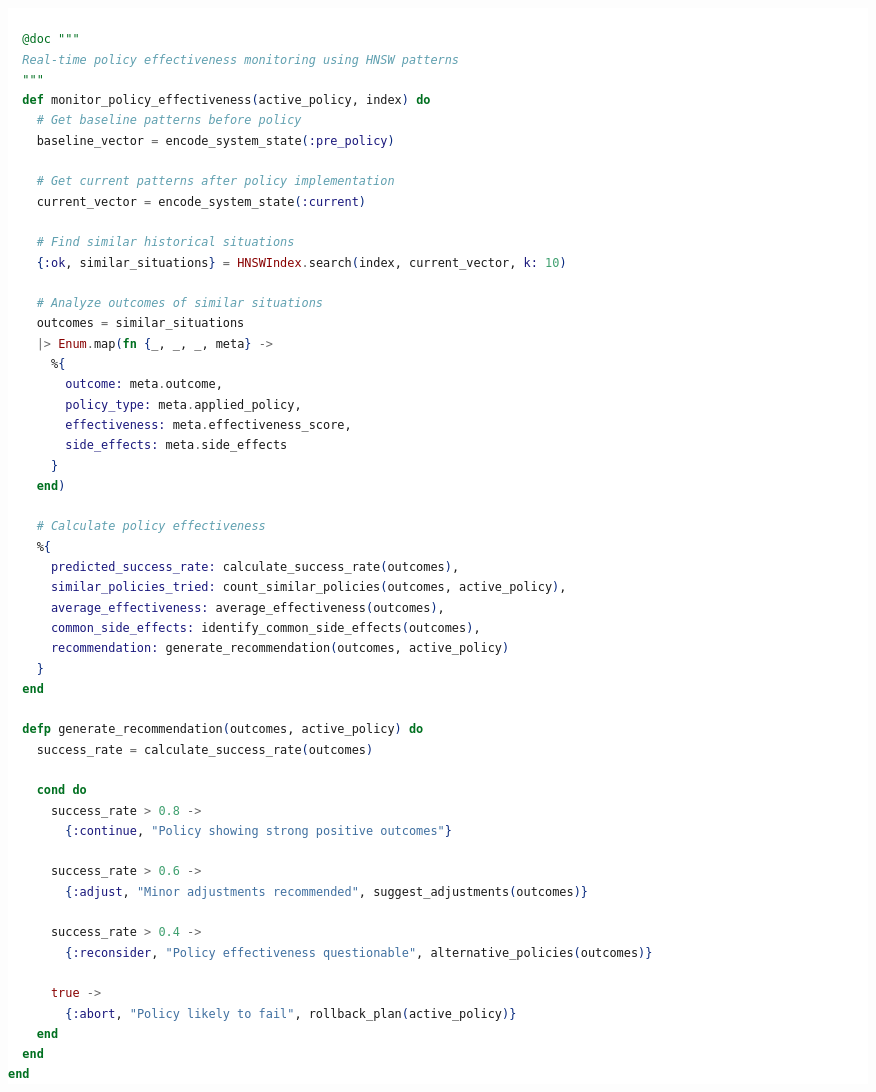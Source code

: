 ```elixir
  
  @doc """
  Real-time policy effectiveness monitoring using HNSW patterns
  """
  def monitor_policy_effectiveness(active_policy, index) do
    # Get baseline patterns before policy
    baseline_vector = encode_system_state(:pre_policy)
    
    # Get current patterns after policy implementation
    current_vector = encode_system_state(:current)
    
    # Find similar historical situations
    {:ok, similar_situations} = HNSWIndex.search(index, current_vector, k: 10)
    
    # Analyze outcomes of similar situations
    outcomes = similar_situations
    |> Enum.map(fn {_, _, _, meta} -> 
      %{
        outcome: meta.outcome,
        policy_type: meta.applied_policy,
        effectiveness: meta.effectiveness_score,
        side_effects: meta.side_effects
      }
    end)
    
    # Calculate policy effectiveness
    %{
      predicted_success_rate: calculate_success_rate(outcomes),
      similar_policies_tried: count_similar_policies(outcomes, active_policy),
      average_effectiveness: average_effectiveness(outcomes),
      common_side_effects: identify_common_side_effects(outcomes),
      recommendation: generate_recommendation(outcomes, active_policy)
    }
  end
  
  defp generate_recommendation(outcomes, active_policy) do
    success_rate = calculate_success_rate(outcomes)
    
    cond do
      success_rate > 0.8 ->
        {:continue, "Policy showing strong positive outcomes"}
      
      success_rate > 0.6 ->
        {:adjust, "Minor adjustments recommended", suggest_adjustments(outcomes)}
      
      success_rate > 0.4 ->
        {:reconsider, "Policy effectiveness questionable", alternative_policies(outcomes)}
      
      true ->
        {:abort, "Policy likely to fail", rollback_plan(active_policy)}
    end
  end
end
```
